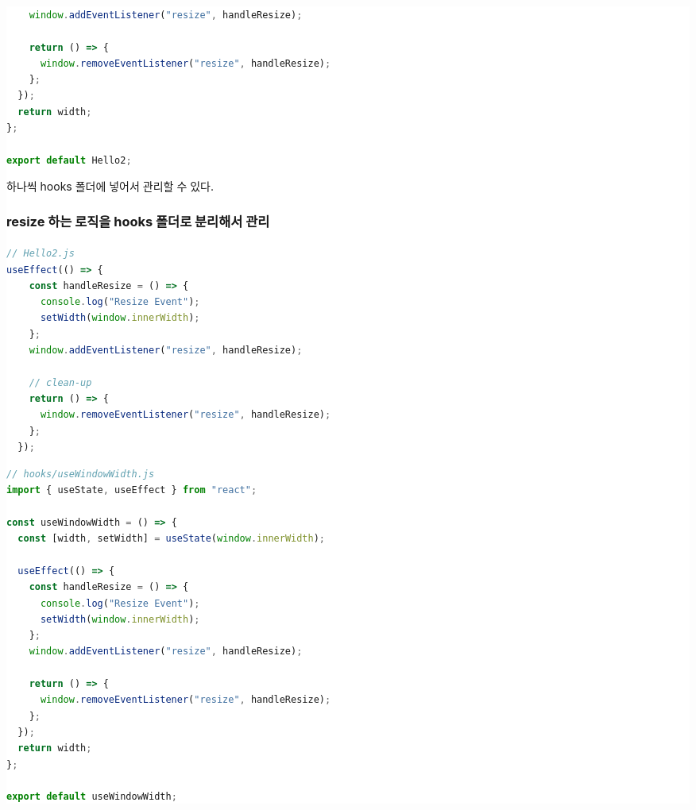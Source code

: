 ```js
    window.addEventListener("resize", handleResize);

    return () => {
      window.removeEventListener("resize", handleResize);
    };
  });
  return width;
};

export default Hello2;
```

하나씩 hooks 폴더에 넣어서 관리할 수 있다.

### **resize 하는 로직을 hooks 폴더로 분리해서 관리**

```js
// Hello2.js
useEffect(() => {
    const handleResize = () => {
      console.log("Resize Event");
      setWidth(window.innerWidth);
  	};
    window.addEventListener("resize", handleResize);
 
    // clean-up
    return () => {
      window.removeEventListener("resize", handleResize);
    };
  });
```

```js
// hooks/useWindowWidth.js
import { useState, useEffect } from "react";

const useWindowWidth = () => {
  const [width, setWidth] = useState(window.innerWidth);

  useEffect(() => {
    const handleResize = () => {
      console.log("Resize Event");
      setWidth(window.innerWidth);
    };
    window.addEventListener("resize", handleResize);

    return () => {
      window.removeEventListener("resize", handleResize);
    };
  });
  return width;
};

export default useWindowWidth;
```
